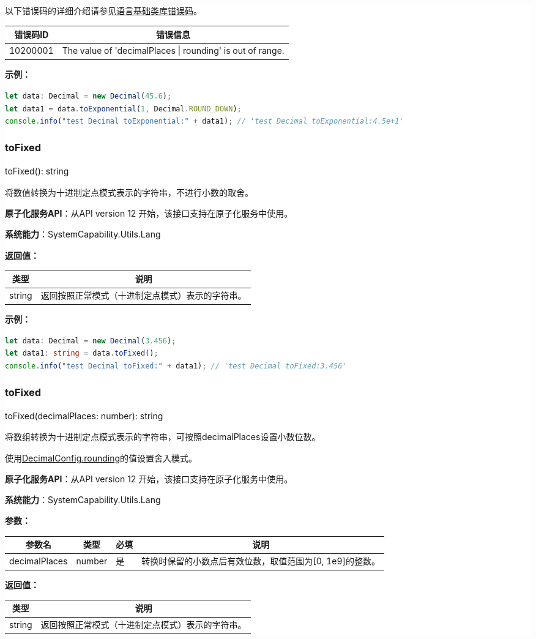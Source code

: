 以下错误码的详细介绍请参见[语言基础类库错误码](errorcode-utils.md)。

| 错误码ID | 错误信息                                                  |
| -------- | --------------------------------------------------------- |
| 10200001 | The value of 'decimalPlaces \| rounding' is out of range. |

**示例：**

```ts
let data: Decimal = new Decimal(45.6);
let data1 = data.toExponential(1, Decimal.ROUND_DOWN);
console.info("test Decimal toExponential:" + data1); // 'test Decimal toExponential:4.5e+1'
```

### toFixed

toFixed(): string

将数值转换为十进制定点模式表示的字符串，不进行小数的取舍。

**原子化服务API**：从API version 12 开始，该接口支持在原子化服务中使用。

**系统能力**：SystemCapability.Utils.Lang

**返回值：**

| 类型                | 说明                                             |
| ------------------- | ------------------------------------------------ |
| string | 返回按照正常模式（十进制定点模式）表示的字符串。 |

**示例：**

```ts
let data: Decimal = new Decimal(3.456);
let data1: string = data.toFixed();
console.info("test Decimal toFixed:" + data1); // 'test Decimal toFixed:3.456'
```

### toFixed

toFixed(decimalPlaces: number): string

将数组转换为十进制定点模式表示的字符串，可按照decimalPlaces设置小数位数。

使用[DecimalConfig.rounding](#decimalconfig)的值设置舍入模式。

**原子化服务API**：从API version 12 开始，该接口支持在原子化服务中使用。

**系统能力**：SystemCapability.Utils.Lang

**参数：**

| 参数名        | 类型   | 必填 | 说明                                                     |
| ------------- | ------ | ---- | -------------------------------------------------------- |
| decimalPlaces | number | 是   | 转换时保留的小数点后有效位数，取值范围为[0, 1e9]的整数。 |

**返回值：**

| 类型                | 说明                                             |
| ------------------- | ------------------------------------------------ |
| string | 返回按照正常模式（十进制定点模式）表示的字符串。 |
